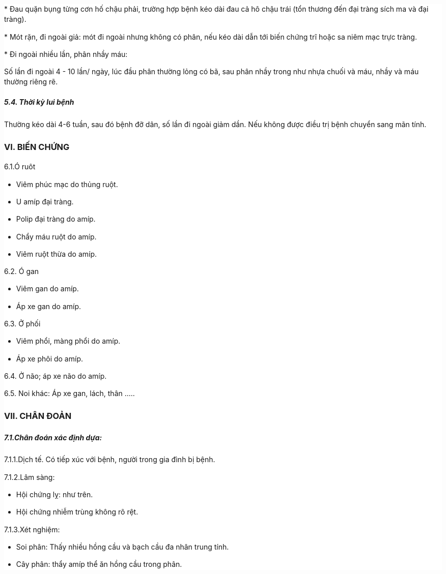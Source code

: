 \* Đau quặn bụng từng cơn hố chậu phải, trường hợp bệnh kéo dài đau cả hô chậu trái (tổn thương đến đại tràng sích ma và đại tràng).

\* Mót rặn, đi ngoài giả: mót đi ngoài nhưng không có phân, nếu kéo dài dẫn tới biến chứng trĩ hoặc sa niêm mạc trực tràng.

\* Đi ngoài nhiều lần, phân nhầy máu:

Số lần đi ngoài 4 - 10 lần/ ngày, lúc đầu phân thường lỏng có bã, sau phân nhầy trong như nhựa chuối và máu, nhầy và máu thường riêng rẽ.

##### 5.4. Thời kỳ lui bệnh

Thường kéo dài 4-6 tuần, sau đó bệnh đỡ dân, số lần đi ngoài giảm dần. Nếu không được điều trị bệnh chuyển sang mãn tính.

### VI. BIẾN CHỨNG

6.1.Ó ruôt

- Viêm phúc mạc do thủng ruột.

- U amíp đại tràng.
- Polip đại tràng do amíp.
- Chẩy máu ruột do amíp.
- Viêm ruột thừa do amíp.

6.2. Ó gan

- Viêm gan do amíp.

- Áp xe gan do amíp.

6.3. Ở phối

- Viêm phổi, màng phổi do amíp.

- Áp xe phôi do amíp.

6.4. Ở não; áp xe não do amíp.

6.5. Noi khác: Áp xe gan, lách, thân .....

### VII. CHÂN ĐOẢN

##### 7.1.Chân đoán xác định dựa:

7.1.1.Dịch tế. Có tiếp xúc với bệnh, người trong gia đình bị bệnh.

7.1.2.Lâm sàng:

- Hội chứng lỵ: như trên.

- Hội chứng nhiễm trùng không rõ rệt.

7.1.3.Xét nghiệm:

- Soi phân: Thấy nhiều hồng cầu và bạch cầu đa nhân trung tính.

- Cây phân: thẩy amíp thể ăn hồng cầu trong phân.
